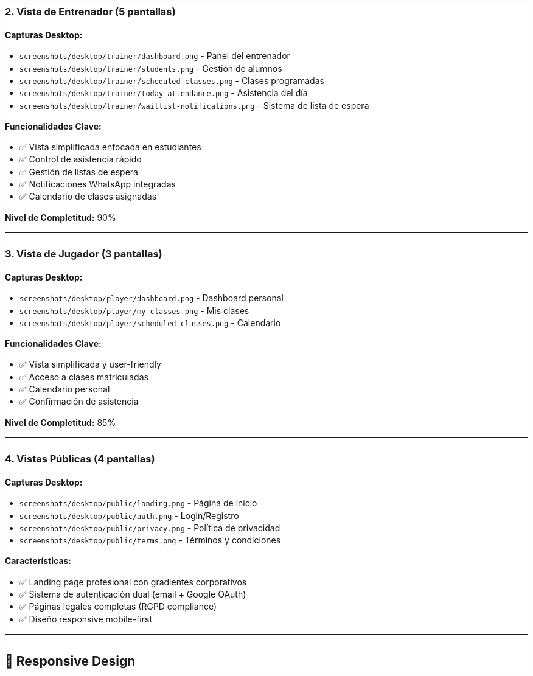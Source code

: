 ### 2. Vista de Entrenador (5 pantallas)

**Capturas Desktop:**
- `screenshots/desktop/trainer/dashboard.png` - Panel del entrenador
- `screenshots/desktop/trainer/students.png` - Gestión de alumnos
- `screenshots/desktop/trainer/scheduled-classes.png` - Clases programadas
- `screenshots/desktop/trainer/today-attendance.png` - Asistencia del día
- `screenshots/desktop/trainer/waitlist-notifications.png` - Sistema de lista de espera

**Funcionalidades Clave:**
- ✅ Vista simplificada enfocada en estudiantes
- ✅ Control de asistencia rápido
- ✅ Gestión de listas de espera
- ✅ Notificaciones WhatsApp integradas
- ✅ Calendario de clases asignadas

**Nivel de Completitud:** 90%

---

### 3. Vista de Jugador (3 pantallas)

**Capturas Desktop:**
- `screenshots/desktop/player/dashboard.png` - Dashboard personal
- `screenshots/desktop/player/my-classes.png` - Mis clases
- `screenshots/desktop/player/scheduled-classes.png` - Calendario

**Funcionalidades Clave:**
- ✅ Vista simplificada y user-friendly
- ✅ Acceso a clases matriculadas
- ✅ Calendario personal
- ✅ Confirmación de asistencia

**Nivel de Completitud:** 85%

---

### 4. Vistas Públicas (4 pantallas)

**Capturas Desktop:**
- `screenshots/desktop/public/landing.png` - Página de inicio
- `screenshots/desktop/public/auth.png` - Login/Registro
- `screenshots/desktop/public/privacy.png` - Política de privacidad
- `screenshots/desktop/public/terms.png` - Términos y condiciones

**Características:**
- ✅ Landing page profesional con gradientes corporativos
- ✅ Sistema de autenticación dual (email + Google OAuth)
- ✅ Páginas legales completas (RGPD compliance)
- ✅ Diseño responsive mobile-first

---

## 📱 Responsive Design
